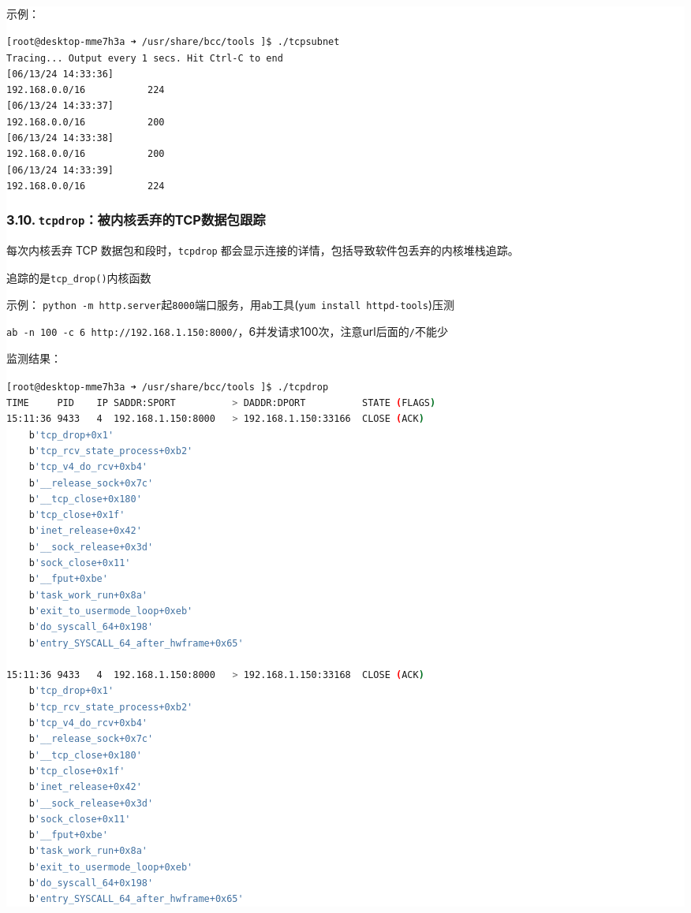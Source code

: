 示例：

```sh
[root@desktop-mme7h3a ➜ /usr/share/bcc/tools ]$ ./tcpsubnet  
Tracing... Output every 1 secs. Hit Ctrl-C to end
[06/13/24 14:33:36]
192.168.0.0/16           224
[06/13/24 14:33:37]
192.168.0.0/16           200
[06/13/24 14:33:38]
192.168.0.0/16           200
[06/13/24 14:33:39]
192.168.0.0/16           224
```

### 3.10. `tcpdrop`：被内核丢弃的TCP数据包跟踪

每次内核丢弃 TCP 数据包和段时，`tcpdrop` 都会显示连接的详情，包括导致软件包丢弃的内核堆栈追踪。

追踪的是`tcp_drop()`内核函数

示例：
`python -m http.server`起`8000`端口服务，用`ab`工具(`yum install httpd-tools`)压测

`ab -n 100 -c 6 http://192.168.1.150:8000/`，6并发请求100次，注意url后面的`/`不能少

监测结果：

```sh
[root@desktop-mme7h3a ➜ /usr/share/bcc/tools ]$ ./tcpdrop                                
TIME     PID    IP SADDR:SPORT          > DADDR:DPORT          STATE (FLAGS)
15:11:36 9433   4  192.168.1.150:8000   > 192.168.1.150:33166  CLOSE (ACK)
    b'tcp_drop+0x1'
    b'tcp_rcv_state_process+0xb2'
    b'tcp_v4_do_rcv+0xb4'
    b'__release_sock+0x7c'
    b'__tcp_close+0x180'
    b'tcp_close+0x1f'
    b'inet_release+0x42'
    b'__sock_release+0x3d'
    b'sock_close+0x11'
    b'__fput+0xbe'
    b'task_work_run+0x8a'
    b'exit_to_usermode_loop+0xeb'
    b'do_syscall_64+0x198'
    b'entry_SYSCALL_64_after_hwframe+0x65'

15:11:36 9433   4  192.168.1.150:8000   > 192.168.1.150:33168  CLOSE (ACK)
    b'tcp_drop+0x1'
    b'tcp_rcv_state_process+0xb2'
    b'tcp_v4_do_rcv+0xb4'
    b'__release_sock+0x7c'
    b'__tcp_close+0x180'
    b'tcp_close+0x1f'
    b'inet_release+0x42'
    b'__sock_release+0x3d'
    b'sock_close+0x11'
    b'__fput+0xbe'
    b'task_work_run+0x8a'
    b'exit_to_usermode_loop+0xeb'
    b'do_syscall_64+0x198'
    b'entry_SYSCALL_64_after_hwframe+0x65'
```
